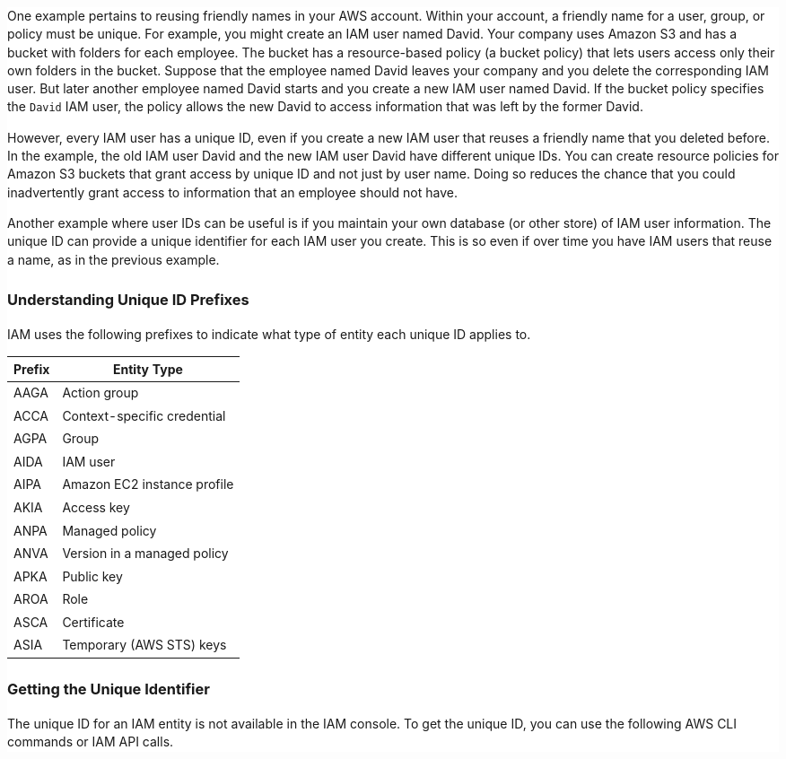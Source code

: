 One example pertains to reusing friendly names in your AWS account\. Within your account, a friendly name for a user, group, or policy must be unique\. For example, you might create an IAM user named David\. Your company uses Amazon S3 and has a bucket with folders for each employee\. The bucket has a resource\-based policy \(a bucket policy\) that lets users access only their own folders in the bucket\. Suppose that the employee named David leaves your company and you delete the corresponding IAM user\. But later another employee named David starts and you create a new IAM user named David\. If the bucket policy specifies the `David` IAM user, the policy allows the new David to access information that was left by the former David\. 

However, every IAM user has a unique ID, even if you create a new IAM user that reuses a friendly name that you deleted before\. In the example, the old IAM user David and the new IAM user David have different unique IDs\. You can create resource policies for Amazon S3 buckets that grant access by unique ID and not just by user name\. Doing so reduces the chance that you could inadvertently grant access to information that an employee should not have\. 

Another example where user IDs can be useful is if you maintain your own database \(or other store\) of IAM user information\. The unique ID can provide a unique identifier for each IAM user you create\. This is so even if over time you have IAM users that reuse a name, as in the previous example\.

### Understanding Unique ID Prefixes<a name="identifiers-prefixes"></a>

IAM uses the following prefixes to indicate what type of entity each unique ID applies to\.


| Prefix | Entity Type | 
| --- | --- | 
| AAGA | Action group | 
| ACCA | Context\-specific credential | 
|  AGPA  | Group | 
|  AIDA  |  IAM user   | 
| AIPA | Amazon EC2 instance profile | 
| AKIA | Access key | 
| ANPA |  Managed policy  | 
|  ANVA  |  Version in a managed policy  | 
| APKA | Public key | 
| AROA | Role | 
| ASCA | Certificate | 
|  ASIA  |  Temporary \(AWS STS\) keys  | 

### Getting the Unique Identifier<a name="identifiers-get-unique-id"></a>

The unique ID for an IAM entity is not available in the IAM console\. To get the unique ID, you can use the following AWS CLI commands or IAM API calls\.
